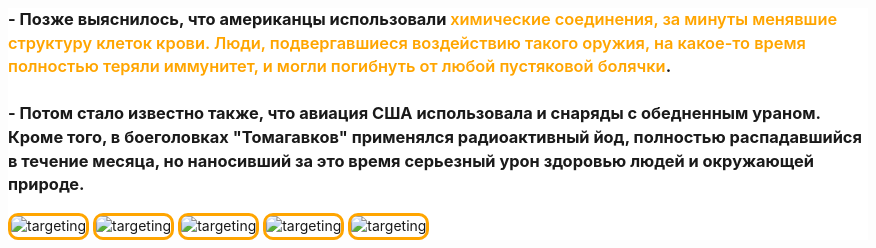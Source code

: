 ### - Позже выяснилось, что американцы использовали <span style="color:orange;font-weight: 600;">химические соединения, за минуты менявшие структуру клеток крови. Люди, подвергавшиеся воздействию такого оружия, на какое-то время полностью теряли иммунитет, и могли погибнуть от любой пустяковой болячки</span>.

### - Потом стало известно также, что авиация США использовала и снаряды с обедненным ураном. Кроме того, в боеголовках "Томагавков" применялся радиоактивный йод, полностью распадавшийся в течение месяца, но наносивший за это время серьезный урон здоровью людей и окружающей природе.  

<img style="border-radius:10px;background:unset;border: 3px solid orange;" alt="targeting" width="100%" src="https://koronaebola.github.io/g1.jpg"/>
<img style="border-radius:10px;background:unset;border: 3px solid orange;" alt="targeting" width="100%" src="https://koronaebola.github.io/g2.jpg"/>
<img style="border-radius:10px;background:unset;border: 3px solid orange;" alt="targeting" width="100%" src="https://koronaebola.github.io/g3.jpg"/>
<img style="border-radius:10px;background:unset;border: 3px solid orange;" alt="targeting" width="100%" src="https://koronaebola.github.io/g4.jpg"/>
<img style="border-radius:10px;background:unset;border: 3px solid orange;" alt="targeting" width="100%" src="https://koronaebola.github.io/g5.jpg"/>

<iframe style="width:100%;height:35vh;border:0;border-radius: 10px;" src="https://drive.google.com/file/d/10yGJJEC3obazkUHNnfuB1mlQuqHFH5XE/preview" autoplay loop muted></iframe>
<iframe style="width:100%;height:35vh;border:0;border-radius: 10px;" src="https://drive.google.com/file/d/1ixRD2XfHc9DjmxuhXEHilNvzmGJyQdWO/preview" autoplay loop muted></iframe>
<iframe style="width:100%;height:35vh;border:0;border-radius: 10px;" src="https://drive.google.com/file/d/1RhbwlDGPuVMMSrOFAU6bpqSmDOm8qIXt/preview" autoplay loop muted></iframe>

